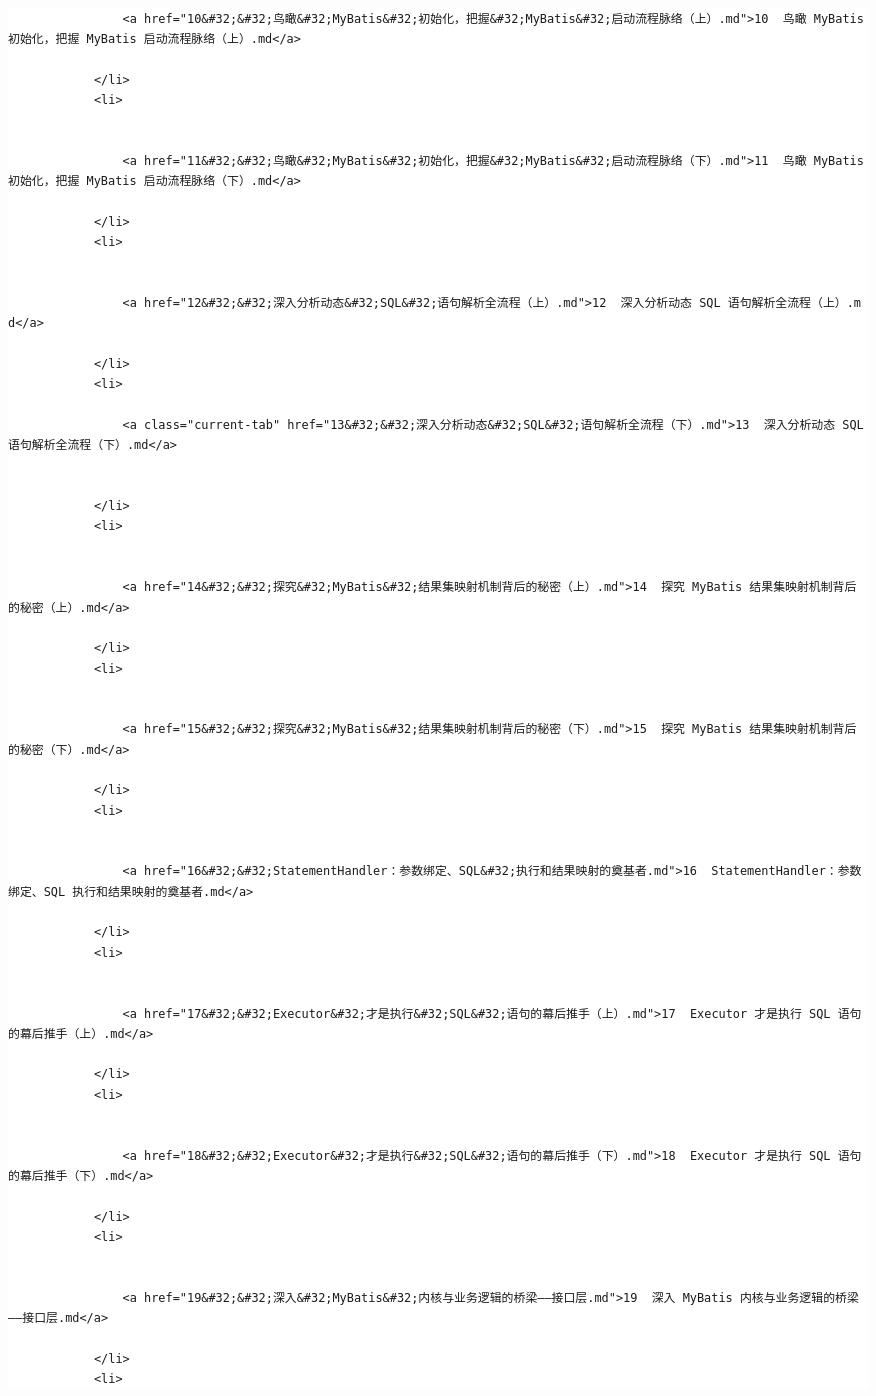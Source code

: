                     
                    <a href="10&#32;&#32;鸟瞰&#32;MyBatis&#32;初始化，把握&#32;MyBatis&#32;启动流程脉络（上）.md">10  鸟瞰 MyBatis 初始化，把握 MyBatis 启动流程脉络（上）.md</a>

                </li>
                <li>

                    
                    <a href="11&#32;&#32;鸟瞰&#32;MyBatis&#32;初始化，把握&#32;MyBatis&#32;启动流程脉络（下）.md">11  鸟瞰 MyBatis 初始化，把握 MyBatis 启动流程脉络（下）.md</a>

                </li>
                <li>

                    
                    <a href="12&#32;&#32;深入分析动态&#32;SQL&#32;语句解析全流程（上）.md">12  深入分析动态 SQL 语句解析全流程（上）.md</a>

                </li>
                <li>

                    <a class="current-tab" href="13&#32;&#32;深入分析动态&#32;SQL&#32;语句解析全流程（下）.md">13  深入分析动态 SQL 语句解析全流程（下）.md</a>
                    

                </li>
                <li>

                    
                    <a href="14&#32;&#32;探究&#32;MyBatis&#32;结果集映射机制背后的秘密（上）.md">14  探究 MyBatis 结果集映射机制背后的秘密（上）.md</a>

                </li>
                <li>

                    
                    <a href="15&#32;&#32;探究&#32;MyBatis&#32;结果集映射机制背后的秘密（下）.md">15  探究 MyBatis 结果集映射机制背后的秘密（下）.md</a>

                </li>
                <li>

                    
                    <a href="16&#32;&#32;StatementHandler：参数绑定、SQL&#32;执行和结果映射的奠基者.md">16  StatementHandler：参数绑定、SQL 执行和结果映射的奠基者.md</a>

                </li>
                <li>

                    
                    <a href="17&#32;&#32;Executor&#32;才是执行&#32;SQL&#32;语句的幕后推手（上）.md">17  Executor 才是执行 SQL 语句的幕后推手（上）.md</a>

                </li>
                <li>

                    
                    <a href="18&#32;&#32;Executor&#32;才是执行&#32;SQL&#32;语句的幕后推手（下）.md">18  Executor 才是执行 SQL 语句的幕后推手（下）.md</a>

                </li>
                <li>

                    
                    <a href="19&#32;&#32;深入&#32;MyBatis&#32;内核与业务逻辑的桥梁——接口层.md">19  深入 MyBatis 内核与业务逻辑的桥梁——接口层.md</a>

                </li>
                <li>
